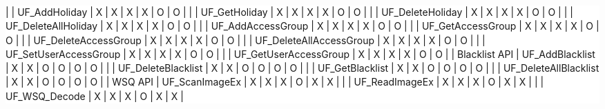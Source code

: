 |                    | UF_AddHoliday | X | X | X | X | O | O |
|                    | UF_GetHoliday | X | X | X | X | O | O |
|                    | UF_DeleteHoliday | X | X | X | X | O | O |
|                    | UF_DeleteAllHoliday | X | X | X | X | O | O |
|                    | UF_AddAccessGroup | X | X | X | X | O | O |
|                    | UF_GetAccessGroup | X | X | X | X | O | O |
|                    | UF_DeleteAccessGroup | X | X | X | X | O | O |
|                    | UF_DeleteAllAccessGroup | X | X | X | X | O | O |
|                    | UF_SetUserAccessGroup | X | X | X | X | O | O |
|                    | UF_GetUserAccessGroup | X | X | X | X | O | O |
| Blacklist API | UF_AddBlacklist | X | X | O | O | O | O |
|               | UF_DeleteBlacklist | X | X | O | O | O | O |
|               | UF_GetBlacklist | X | X | O | O | O | O |
|               | UF_DeleteAllBlacklist | X | X | O | O | O | O |
| WSQ API | UF_ScanImageEx | X | X | X | O | X | X |
|         | UF_ReadImageEx | X | X | X | O | X | X |
|         | UF_WSQ_Decode | X | X | X | O | X | X |